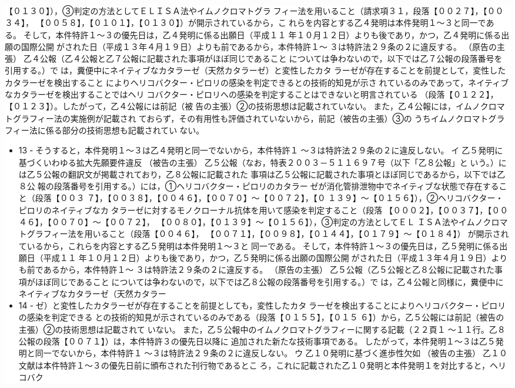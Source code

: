 【０１３０】），③判定の方法としてＥＬＩＳＡ法やイムノクロマトグラ
フィー法を用いること（請求項３１，段落【００２７】，【００３４】，
【００５８】，【０１０１】，【０１３０】）が開示されているから，こ
れらを内容とする乙４発明は本件発明１～３と同一である。 
そして，本件特許１～３の優先日は，乙４発明に係る出願日（平成１１
年１０月１２日）よりも後であり，かつ，乙４発明に係る出願の国際公開
がされた日（平成１３年４月１９日）よりも前であるから，本件特許１～
３は特許法２９条の２に違反する。 
    （原告の主張） 
乙４公報（乙４公報と乙７公報に記載された事項がほぼ同じであること
については争わないので，以下では乙７公報の段落番号を引用する。）で
は，糞便中にネイティブなカタラーゼ（天然カタラーゼ）と変性したカタ
ラーゼが存在することを前提として，変性したカタラーゼを検出すること
によりヘリコバクター・ピロリの感染を判定できるとの技術的知見が示さ
れているのみであって，ネイティブなカタラーゼを検出することではヘリ
コバクター・ピロリへの感染を判定することはできないと明言されている
（段落【０１２２】，【０１２３】）。したがって，乙４公報には前記（被
告の主張）②の技術思想は記載されていない。 
また，乙４公報には，イムノクロマトグラフィー法の実施例が記載され
ておらず，その有用性も評価されていないから，前記（被告の主張）③の
うちイムノクロマトグラフィー法に係る部分の技術思想も記載されてい
ない。 
- 13 - 
そうすると，本件発明１～３は乙４発明と同一でないから，本件特許１
～３は特許法２９条の２に違反しない。 
   イ 乙５発明に基づくいわゆる拡大先願要件違反 
    （被告の主張） 
乙５公報（なお，特表２００３－５１１６９７号（以下「乙８公報」と
いう。）には乙５公報の翻訳文が掲載されており，乙８公報に記載された
事項は乙５公報に記載された事項とほぼ同じであるから，以下では乙８公
報の段落番号を引用する。）には，①ヘリコバクター・ピロリのカタラー
ゼが消化管排泄物中でネイティブな状態で存在すること（段落【００３
７】，【００３８】，【００４６】，【００７０】～【００７２】，【０
１３９】～【０１５６】），②ヘリコバクター・ピロリのネイティブなカ
タラーゼに対するモノクローナル抗体を用いて感染を判定すること（段落
【０００２】，【００３７】，【００４６】，【００７０】～【００７２】，
【００８０】，【０１３９】～【０１５６】），③判定の方法としてＥＬ
ＩＳＡ法やイムノクロマトグラフィー法を用いること（段落【００４６】，
【００７１】，【００９８】，【０１４４】，【０１７９】～【０１８４】）
が開示されているから，これらを内容とする乙５発明は本件発明１～３と
同一である。 
そして，本件特許１～３の優先日は，乙５発明に係る出願日（平成１１
年１０月１２日）よりも後であり，かつ，乙５発明に係る出願の国際公開
がされた日（平成１３年４月１９日）よりも前であるから，本件特許１～
３は特許法２９条の２に違反する。 
    （原告の主張） 
乙５公報（乙５公報と乙８公報に記載された事項がほぼ同じであること
については争わないので，以下では乙８公報の段落番号を引用する。）で
は，乙４公報と同様に，糞便中にネイティブなカタラーゼ（天然カタラー
- 14 - 
ゼ）と変性したカタラーゼが存在することを前提としても，変性したカタ
ラーゼを検出することによりヘリコバクター・ピロリの感染を判定できる
との技術的知見が示されているのみである（段落【０１５５】，【０１５
６】）から，乙５公報には前記（被告の主張）②の技術思想は記載されて
いない。 
また，乙５公報中のイムノクロマトグラフィーに関する記載（２２頁１
～１１行。乙８公報の段落【００７１】）は，本件特許３の優先日以降に
追加された新たな技術事項である。 
したがって，本件発明１～３は乙５発明と同一でないから，本件特許１
～３は特許法２９条の２に違反しない。 
   ウ 乙１０発明に基づく進歩性欠如 
    （被告の主張） 
     乙１０文献は本件特許１～３の優先日前に頒布された刊行物であるとこ
ろ，これに記載された乙１０発明と本件発明１を対比すると，ヘリコバク